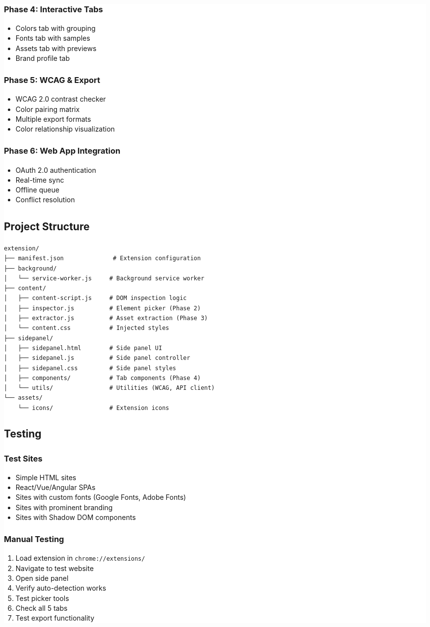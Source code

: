 ### Phase 4: Interactive Tabs
- Colors tab with grouping
- Fonts tab with samples
- Assets tab with previews
- Brand profile tab

### Phase 5: WCAG & Export
- WCAG 2.0 contrast checker
- Color pairing matrix
- Multiple export formats
- Color relationship visualization

### Phase 6: Web App Integration
- OAuth 2.0 authentication
- Real-time sync
- Offline queue
- Conflict resolution

## Project Structure

```
extension/
├── manifest.json              # Extension configuration
├── background/
│   └── service-worker.js     # Background service worker
├── content/
│   ├── content-script.js     # DOM inspection logic
│   ├── inspector.js          # Element picker (Phase 2)
│   ├── extractor.js          # Asset extraction (Phase 3)
│   └── content.css           # Injected styles
├── sidepanel/
│   ├── sidepanel.html        # Side panel UI
│   ├── sidepanel.js          # Side panel controller
│   ├── sidepanel.css         # Side panel styles
│   ├── components/           # Tab components (Phase 4)
│   └── utils/                # Utilities (WCAG, API client)
└── assets/
    └── icons/                # Extension icons
```

## Testing

### Test Sites
- Simple HTML sites
- React/Vue/Angular SPAs
- Sites with custom fonts (Google Fonts, Adobe Fonts)
- Sites with prominent branding
- Sites with Shadow DOM components

### Manual Testing
1. Load extension in `chrome://extensions/`
2. Navigate to test website
3. Open side panel
4. Verify auto-detection works
5. Test picker tools
6. Check all 5 tabs
7. Test export functionality
